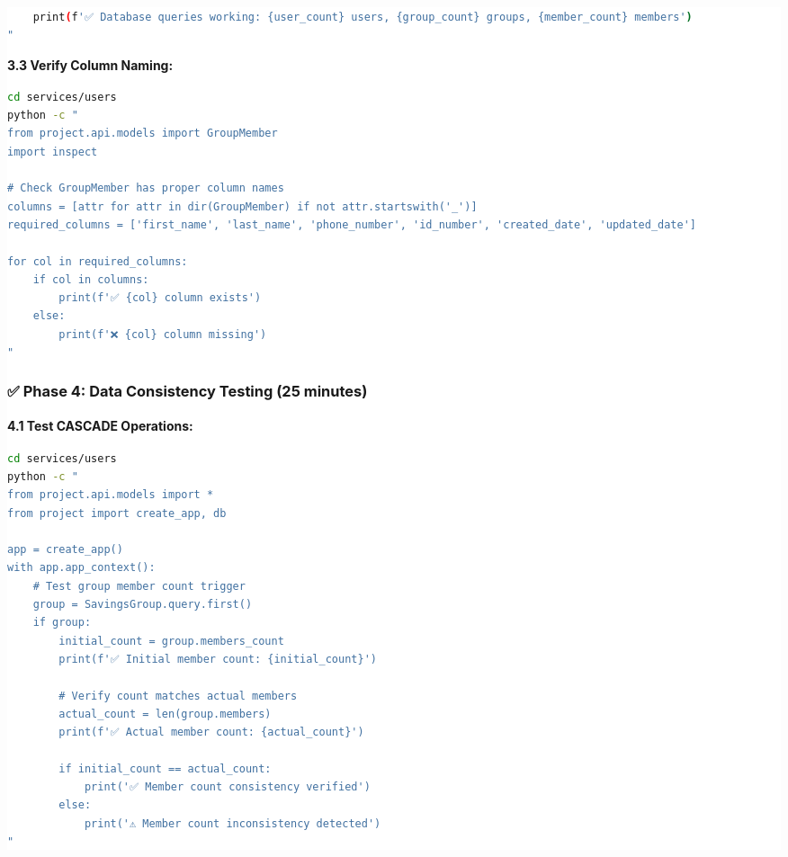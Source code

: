 ```bash
    print(f'✅ Database queries working: {user_count} users, {group_count} groups, {member_count} members')
"
```

**3.3 Verify Column Naming:**
```bash
cd services/users
python -c "
from project.api.models import GroupMember
import inspect

# Check GroupMember has proper column names
columns = [attr for attr in dir(GroupMember) if not attr.startswith('_')]
required_columns = ['first_name', 'last_name', 'phone_number', 'id_number', 'created_date', 'updated_date']

for col in required_columns:
    if col in columns:
        print(f'✅ {col} column exists')
    else:
        print(f'❌ {col} column missing')
"
```

### ✅ **Phase 4: Data Consistency Testing (25 minutes)**

**4.1 Test CASCADE Operations:**
```bash
cd services/users
python -c "
from project.api.models import *
from project import create_app, db

app = create_app()
with app.app_context():
    # Test group member count trigger
    group = SavingsGroup.query.first()
    if group:
        initial_count = group.members_count
        print(f'✅ Initial member count: {initial_count}')
        
        # Verify count matches actual members
        actual_count = len(group.members)
        print(f'✅ Actual member count: {actual_count}')
        
        if initial_count == actual_count:
            print('✅ Member count consistency verified')
        else:
            print('⚠️ Member count inconsistency detected')
"
```
